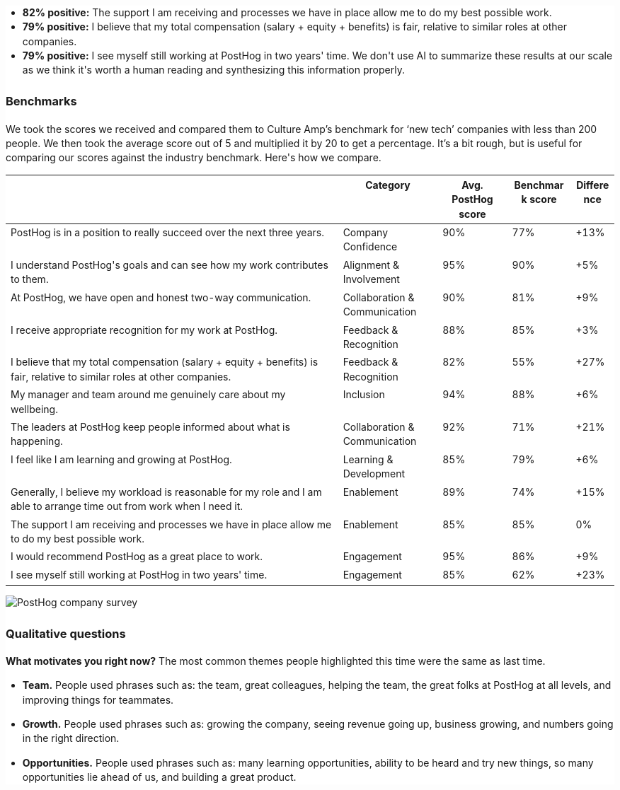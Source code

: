 * **82% positive:** The support I am receiving and processes we have in place allow me to do my best possible work.
* **79% positive:** I believe that my total compensation (salary + equity + benefits) is fair, relative to similar roles at other companies. 
* **79% positive:** I see myself still working at PostHog in two years' time.
We don't use AI to summarize these results at our scale as we think it's worth a human reading and synthesizing this information properly.

### Benchmarks

We took the scores we received and compared them to Culture Amp’s benchmark for ‘new tech’ companies with less than 200 people. We then took the average score out of 5 and multiplied it by 20 to get a percentage. It’s a bit rough, but is useful for comparing our scores against the industry benchmark. Here's how we compare.

|  | Category | Avg. PostHog score | Benchmark score | Difference |
|---|---|---|---|---|
| PostHog is in a position to really succeed over the next three years. | Company Confidence | 90% | 77% | +13% |
| I understand PostHog's goals and can see how my work contributes to them. | Alignment & Involvement | 95% | 90% | +5% |
| At PostHog, we have open and honest two-way communication. | Collaboration & Communication | 90% | 81% | +9% |
| I receive appropriate recognition for my work at PostHog. | Feedback & Recognition | 88% | 85% | +3% |
| I believe that my total compensation (salary + equity + benefits) is fair, relative to similar roles at other companies. | Feedback & Recognition | 82% | 55% | +27% |
| My manager and team around me genuinely care about my wellbeing. | Inclusion | 94% | 88% | +6% |
| The leaders at PostHog keep people informed about what is happening. | Collaboration & Communication | 92% | 71% | +21% |
| I feel like I am learning and growing at PostHog. | Learning & Development | 85% | 79% | +6% |
| Generally, I believe my workload is reasonable for my role and I am able to arrange time out from work when I need it. | Enablement | 89% | 74% | +15% |
| The support I am receiving and processes we have in place allow me to do my best possible work. | Enablement | 85% | 85% | 0% |
| I would recommend PostHog as a great place to work. | Engagement | 95% | 86% | +9% |
| I see myself still working at PostHog in two years' time. | Engagement | 85% | 62% | +23% |

![PostHog company survey](https://res.cloudinary.com/dmukukwp6/image/upload/company_survey_3_97997dceb9.png)

### Qualitative questions

**What motivates you right now?** The most common themes people highlighted this time were the same as last time.

* **Team.** People used phrases such as: the team, great colleagues, helping the team, the great folks at PostHog at all levels, and improving things for teammates.

* **Growth.** People used phrases such as: growing the company, seeing revenue going up, business growing, and numbers going in the right direction.

* **Opportunities.** People used phrases such as: many learning opportunities, ability to be heard and try new things, so many opportunities lie ahead of us, and building a great product.
